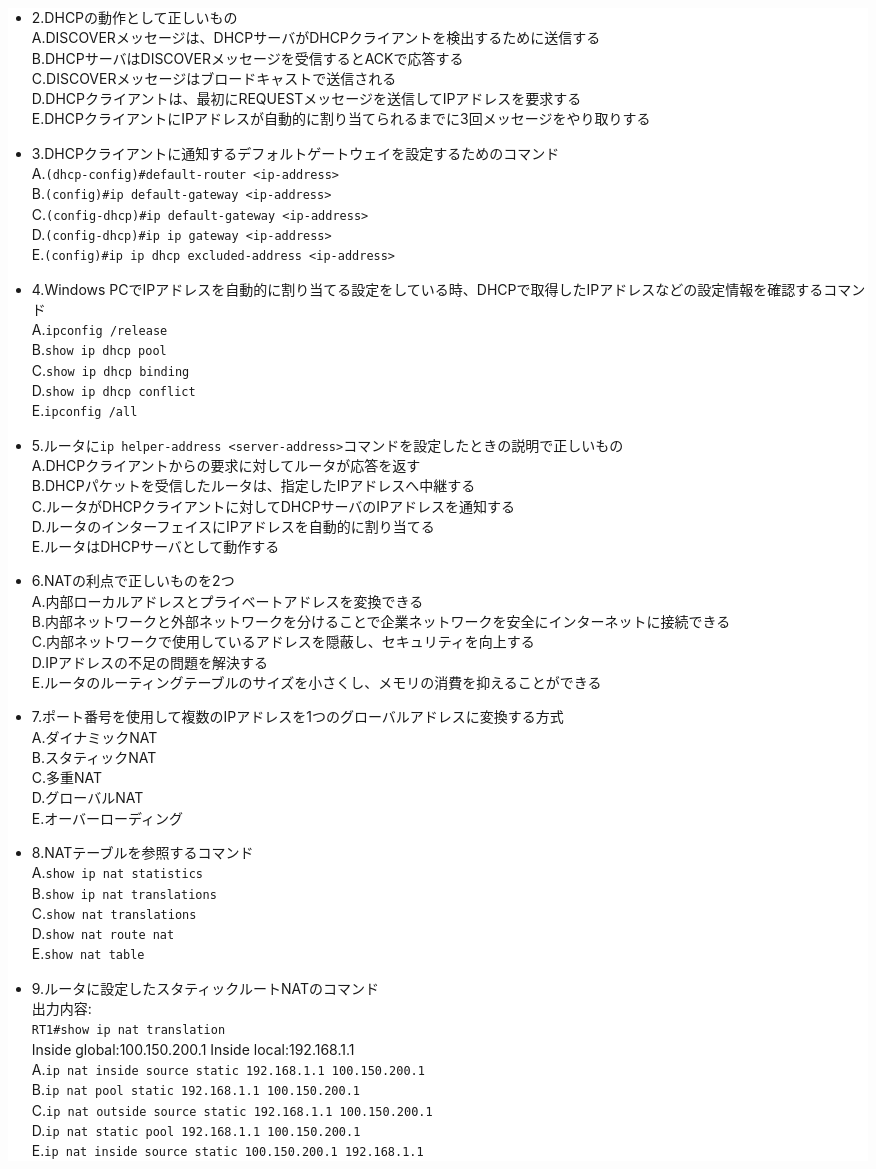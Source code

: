 - 2.DHCPの動作として正しいもの  
A.DISCOVERメッセージは、DHCPサーバがDHCPクライアントを検出するために送信する  
B.DHCPサーバはDISCOVERメッセージを受信するとACKで応答する  
C.DISCOVERメッセージはブロードキャストで送信される  
D.DHCPクライアントは、最初にREQUESTメッセージを送信してIPアドレスを要求する  
E.DHCPクライアントにIPアドレスが自動的に割り当てられるまでに3回メッセージをやり取りする

- 3.DHCPクライアントに通知するデフォルトゲートウェイを設定するためのコマンド  
A.`(dhcp-config)#default-router <ip-address>`  
B.`(config)#ip default-gateway <ip-address>`  
C.`(config-dhcp)#ip default-gateway <ip-address>`  
D.`(config-dhcp)#ip ip gateway <ip-address>`  
E.`(config)#ip ip dhcp excluded-address <ip-address>`

- 4.Windows PCでIPアドレスを自動的に割り当てる設定をしている時、DHCPで取得したIPアドレスなどの設定情報を確認するコマンド  
A.`ipconfig /release`  
B.`show ip dhcp pool`  
C.`show ip dhcp binding`  
D.`show ip dhcp conflict`  
E.`ipconfig /all`

- 5.ルータに`ip helper-address <server-address>`コマンドを設定したときの説明で正しいもの  
A.DHCPクライアントからの要求に対してルータが応答を返す  
B.DHCPパケットを受信したルータは、指定したIPアドレスへ中継する  
C.ルータがDHCPクライアントに対してDHCPサーバのIPアドレスを通知する  
D.ルータのインターフェイスにIPアドレスを自動的に割り当てる  
E.ルータはDHCPサーバとして動作する

- 6.NATの利点で正しいものを2つ  
A.内部ローカルアドレスとプライベートアドレスを変換できる  
B.内部ネットワークと外部ネットワークを分けることで企業ネットワークを安全にインターネットに接続できる  
C.内部ネットワークで使用しているアドレスを隠蔽し、セキュリティを向上する  
D.IPアドレスの不足の問題を解決する  
E.ルータのルーティングテーブルのサイズを小さくし、メモリの消費を抑えることができる

- 7.ポート番号を使用して複数のIPアドレスを1つのグローバルアドレスに変換する方式  
A.ダイナミックNAT  
B.スタティックNAT  
C.多重NAT  
D.グローバルNAT  
E.オーバーローディング

- 8.NATテーブルを参照するコマンド  
A.`show ip nat statistics`  
B.`show ip nat translations`  
C.`show nat translations`  
D.`show nat route nat`  
E.`show nat table`

- 9.ルータに設定したスタティックルートNATのコマンド  
出力内容:  
`RT1#show ip nat translation`  
Inside global:100.150.200.1 Inside local:192.168.1.1  
A.`ip nat inside source static 192.168.1.1 100.150.200.1`  
B.`ip nat pool static 192.168.1.1 100.150.200.1`  
C.`ip nat outside source static 192.168.1.1 100.150.200.1`  
D.`ip nat static pool 192.168.1.1 100.150.200.1`  
E.`ip nat inside source static 100.150.200.1 192.168.1.1`
